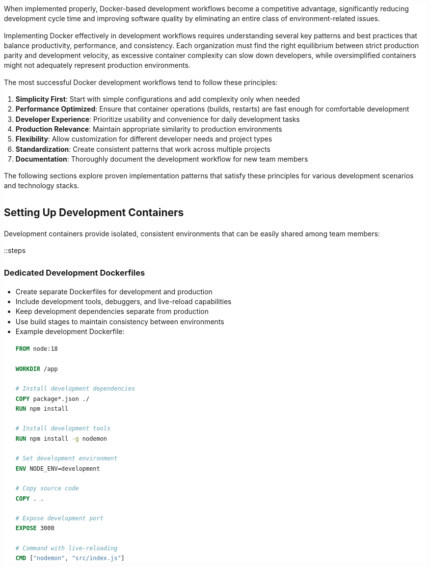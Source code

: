 When implemented properly, Docker-based development workflows become a competitive advantage, significantly reducing development cycle time and improving software quality by eliminating an entire class of environment-related issues.

Implementing Docker effectively in development workflows requires understanding several key patterns and best practices that balance productivity, performance, and consistency. Each organization must find the right equilibrium between strict production parity and development velocity, as excessive container complexity can slow down developers, while oversimplified containers might not adequately represent production environments.

The most successful Docker development workflows tend to follow these principles:

1. **Simplicity First**: Start with simple configurations and add complexity only when needed
2. **Performance Optimized**: Ensure that container operations (builds, restarts) are fast enough for comfortable development
3. **Developer Experience**: Prioritize usability and convenience for daily development tasks
4. **Production Relevance**: Maintain appropriate similarity to production environments
5. **Flexibility**: Allow customization for different developer needs and project types
6. **Standardization**: Create consistent patterns that work across multiple projects
7. **Documentation**: Thoroughly document the development workflow for new team members

The following sections explore proven implementation patterns that satisfy these principles for various development scenarios and technology stacks.

## Setting Up Development Containers

Development containers provide isolated, consistent environments that can be easily shared among team members:

::steps
### Dedicated Development Dockerfiles
- Create separate Dockerfiles for development and production
- Include development tools, debuggers, and live-reload capabilities
- Keep development dependencies separate from production
- Use build stages to maintain consistency between environments
- Example development Dockerfile:
  ```dockerfile
  FROM node:18
  
  WORKDIR /app
  
  # Install development dependencies
  COPY package*.json ./
  RUN npm install
  
  # Install development tools
  RUN npm install -g nodemon
  
  # Set development environment
  ENV NODE_ENV=development
  
  # Copy source code
  COPY . .
  
  # Expose development port
  EXPOSE 3000
  
  # Command with live-reloading
  CMD ["nodemon", "src/index.js"]
  ```
